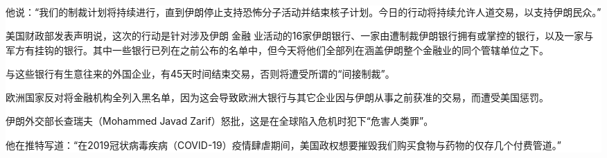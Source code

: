   他说：“我们的制裁计划将持续进行，直到伊朗停止支持恐怖分子活动并结束核子计划。今日的行动将持续允许人道交易，以支持伊朗民众。”
 </p>
 <p>
  美国财政部发表声明说，这次的行动是针对涉及伊朗
  <span href="https://www.secretchina.com/news/gb/tag/金融" target="_blank">
   金融
  </span>
  业活动的16家伊朗银行、一家由遭制裁伊朗银行拥有或掌控的银行，以及一家与军方有挂钩的银行。其中一些银行已列在之前公布的名单中，但今天将他们全部列在涵盖伊朗整个金融业的同个管辖单位之下。
 </p>
 <p>
  与这些银行有生意往来的外国企业，有45天时间结束交易，否则将遭受所谓的“间接制裁”。
 </p>
 <p>
  欧洲国家反对将金融机构全列入黑名单，因为这会导致欧洲大银行与其它企业因与伊朗从事之前获准的交易，而遭受美国惩罚。
 </p>
 <center>
  <div style="max-width: 632px;height:180px; display: none; text-align: center; margin: 0 auto; overflow: hidden;overflow-x: hidden;">
   <div id="taboola-midarticle-thumbnails" style="max-width: 632px;height:180px;overflow: hidden;overflow-x: hidden;">
   </div>
  </div>
  <div>
   <center>
    <div id="div-gpt-ad-1589559869784-0">
    </div>
   </center>
  </div>
 </center>
 <p>
  伊朗外交部长查瑞夫（Mohammed Javad Zarif）怒批，这是在全球陷入危机时犯下“危害人类罪”。
 </p>
 <center>
  <div style="max-width: 632px;height:180px; display: none; text-align: center; margin: 0 auto; overflow: hidden;overflow-x: hidden;">
   <div id="taboola-midarticle-thumbnails" style="max-width: 632px;height:180px;overflow: hidden;overflow-x: hidden;">
   </div>
  </div>
  <div>
   <center>
    <div id="div-gpt-ad-1589559869784-0">
    </div>
   </center>
  </div>
 </center>
 <p>
  他在推特写道：“在2019冠状病毒疾病（COVID-19）疫情肆虐期间，美国政权想要摧毁我们购买食物与药物的仅存几个付费管道。”
 </p>
 <center>
  <div style="max-width: 632px;height:180px; display: none; text-align: center; margin: 0 auto; overflow: hidden;overflow-x: hidden;">
   <div id="taboola-midarticle-thumbnails" style="max-width: 632px;height:180px;overflow: hidden;overflow-x: hidden;">
   </div>
  </div>
  <div>
   <center>
    <div id="div-gpt-ad-1589559869784-0">
    </div>
   </center>
  </div>
 </center>
 <p>